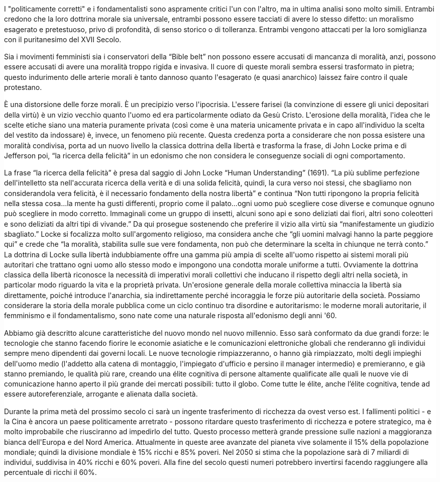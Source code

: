 I "politicamente corretti" e i fondamentalisti sono aspramente critici l'un con l'altro, ma in ultima analisi sono molto simili. Entrambi credono che la loro dottrina morale sia universale, entrambi possono essere tacciati di avere lo stesso difetto: un moralismo esagerato e pretestuoso, privo di profondità, di senso storico o di tolleranza. Entrambi vengono attaccati per la loro somiglianza con il puritanesimo del XVII Secolo.

Sia i movimenti femministi sia i conservatori della “Bible belt” non possono essere accusati di mancanza di moralità, anzi, possono essere accusati di avere una moralità troppo rigida e invasiva. Il cuore di queste morali sembra essersi trasformato in pietra; questo indurimento delle arterie morali è tanto dannoso quanto l'esagerato (e quasi anarchico) laissez faire contro il quale protestano.

È una distorsione delle forze morali. È un precipizio verso l'ipocrisia. L'essere farisei (la convinzione di essere gli unici depositari della virtù) è un vizio vecchio quanto l'uomo ed era particolarmente odiato da Gesù Cristo. L'erosione della moralità, l'idea che le scelte etiche siano una materia puramente privata (così come è una materia unicamente privata e in capo all'individuo la scelta del vestito da indossare) è, invece, un fenomeno più recente. Questa credenza porta a considerare che non possa esistere una moralità condivisa, porta ad un nuovo livello la classica dottrina della libertà e trasforma la frase, di John Locke prima e di Jefferson poi, “la ricerca della felicità” in un edonismo che non considera le conseguenze sociali di ogni comportamento.

La frase “la ricerca della felicità” è presa dal saggio di John Locke “Human Understanding” (1691). “La più sublime perfezione dell'intelletto sta nell'accurata ricerca della verità e di una solida felicità, quindi, la cura verso noi stessi, che sbagliamo non considerandola vera felicità, è il necessario fondamento della nostra libertà” e continua “Non tutti ripongono la propria felicità nella stessa cosa...la mente ha gusti differenti, proprio come il palato...ogni uomo può scegliere cose diverse e comunque ognuno può scegliere in modo corretto. Immaginali come un gruppo di insetti, alcuni sono api e sono deliziati dai fiori, altri sono coleotteri e sono deliziati da altri tipi di vivande.” Da qui prosegue sostenendo che preferire il vizio alla virtù sia “manifestamente un giudizio sbagliato.” Locke si focalizza molto sull'argomento religioso, ma considera anche che “gli uomini malvagi hanno la parte peggiore qui” e crede che “la moralità, stabilita sulle sue vere fondamenta, non può che determinare la scelta in chiunque ne terrà conto.” La dottrina di Locke sulla libertà indubbiamente offre una gamma più ampia di scelte all'uomo rispetto ai sistemi morali più autoritari che trattano ogni uomo allo stesso modo e impongono una condotta morale uniforme a tutti. Ovviamente la dottrina classica della libertà riconosce la necessità di imperativi morali collettivi che inducano il rispetto degli altri nella società, in particolar modo riguardo la vita e la proprietà privata. Un'erosione generale della morale collettiva minaccia la libertà sia direttamente, poiché introduce l'anarchia, sia indirettamente perché incoraggia le forze più autoritarie della società. Possiamo considerare la storia della morale pubblica come un ciclo continuo tra disordine e autoritarismo: le moderne morali autoritarie, il femminismo e il fondamentalismo, sono nate come una naturale risposta all'edonismo degli anni '60.

Abbiamo già descritto alcune caratteristiche del nuovo mondo nel nuovo millennio. Esso sarà conformato da due grandi forze: le tecnologie che stanno facendo fiorire le economie asiatiche e le comunicazioni elettroniche globali che renderanno gli individui sempre meno dipendenti dai governi locali. Le nuove tecnologie rimpiazzeranno, o hanno già rimpiazzato, molti degli impieghi dell'uomo medio (l'addetto alla catena di montaggio, l'impiegato d'ufficio e persino il manager intermedio) e premieranno, e già stanno premiando, le qualità più rare, creando una élite cognitiva di persone altamente qualificate alle quali le nuove vie di comunicazione hanno aperto il più grande dei mercati possibili: tutto il globo. Come tutte le élite, anche l’élite cognitiva, tende ad essere autoreferenziale, arrogante e alienata dalla società.

Durante la prima metà del prossimo secolo ci sarà un ingente trasferimento di ricchezza da ovest verso est. I fallimenti politici - e la Cina è ancora un paese politicamente arretrato - possono ritardare questo trasferimento di ricchezza e potere strategico, ma è molto improbabile che riusciranno ad impedirlo del tutto. Questo processo metterà grande pressione sulle nazioni a maggioranza bianca dell'Europa e del Nord America. Attualmente in queste aree avanzate del pianeta vive solamente il 15% della popolazione mondiale; quindi la divisione mondiale è 15% ricchi e 85% poveri. Nel 2050 si stima che la popolazione sarà di 7 miliardi di individui, suddivisa in 40% ricchi e 60% poveri. Alla fine del secolo questi numeri potrebbero invertirsi facendo raggiungere alla percentuale di ricchi il 60%.
